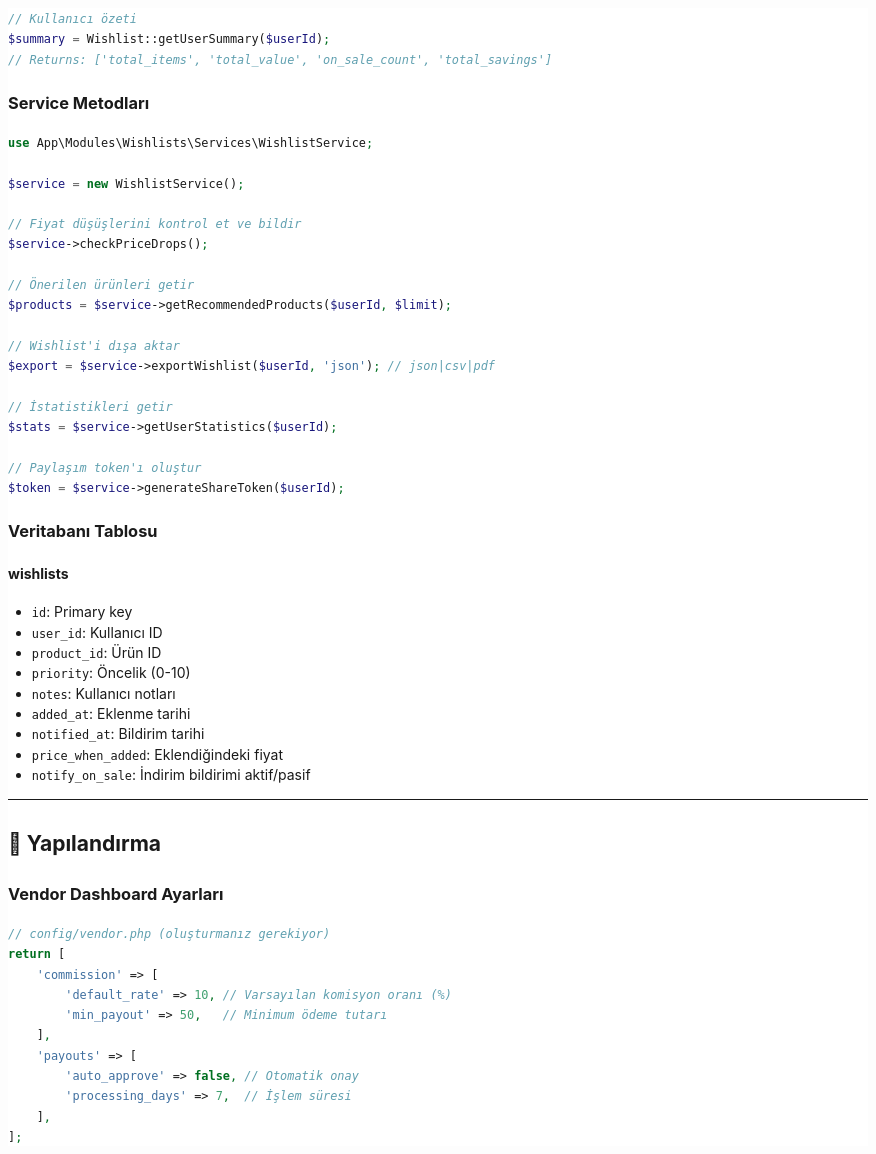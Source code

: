 ```php
// Kullanıcı özeti
$summary = Wishlist::getUserSummary($userId);
// Returns: ['total_items', 'total_value', 'on_sale_count', 'total_savings']
```

### Service Metodları

```php
use App\Modules\Wishlists\Services\WishlistService;

$service = new WishlistService();

// Fiyat düşüşlerini kontrol et ve bildir
$service->checkPriceDrops();

// Önerilen ürünleri getir
$products = $service->getRecommendedProducts($userId, $limit);

// Wishlist'i dışa aktar
$export = $service->exportWishlist($userId, 'json'); // json|csv|pdf

// İstatistikleri getir
$stats = $service->getUserStatistics($userId);

// Paylaşım token'ı oluştur
$token = $service->generateShareToken($userId);
```

### Veritabanı Tablosu

#### wishlists
- `id`: Primary key
- `user_id`: Kullanıcı ID
- `product_id`: Ürün ID
- `priority`: Öncelik (0-10)
- `notes`: Kullanıcı notları
- `added_at`: Eklenme tarihi
- `notified_at`: Bildirim tarihi
- `price_when_added`: Eklendiğindeki fiyat
- `notify_on_sale`: İndirim bildirimi aktif/pasif

---

## 🔧 Yapılandırma

### Vendor Dashboard Ayarları

```php
// config/vendor.php (oluşturmanız gerekiyor)
return [
    'commission' => [
        'default_rate' => 10, // Varsayılan komisyon oranı (%)
        'min_payout' => 50,   // Minimum ödeme tutarı
    ],
    'payouts' => [
        'auto_approve' => false, // Otomatik onay
        'processing_days' => 7,  // İşlem süresi
    ],
];
```
